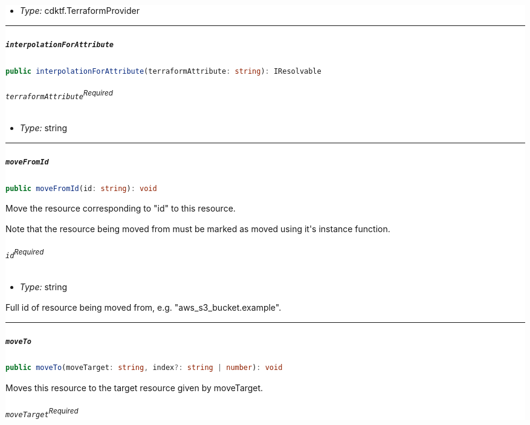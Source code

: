 - *Type:* cdktf.TerraformProvider

---

##### `interpolationForAttribute` <a name="interpolationForAttribute" id="@cdktf/aws-cdk.ec2LocalGatewayRouteTableVpcAssociation.Ec2LocalGatewayRouteTableVpcAssociation.interpolationForAttribute"></a>

```typescript
public interpolationForAttribute(terraformAttribute: string): IResolvable
```

###### `terraformAttribute`<sup>Required</sup> <a name="terraformAttribute" id="@cdktf/aws-cdk.ec2LocalGatewayRouteTableVpcAssociation.Ec2LocalGatewayRouteTableVpcAssociation.interpolationForAttribute.parameter.terraformAttribute"></a>

- *Type:* string

---

##### `moveFromId` <a name="moveFromId" id="@cdktf/aws-cdk.ec2LocalGatewayRouteTableVpcAssociation.Ec2LocalGatewayRouteTableVpcAssociation.moveFromId"></a>

```typescript
public moveFromId(id: string): void
```

Move the resource corresponding to "id" to this resource.

Note that the resource being moved from must be marked as moved using it's instance function.

###### `id`<sup>Required</sup> <a name="id" id="@cdktf/aws-cdk.ec2LocalGatewayRouteTableVpcAssociation.Ec2LocalGatewayRouteTableVpcAssociation.moveFromId.parameter.id"></a>

- *Type:* string

Full id of resource being moved from, e.g. "aws_s3_bucket.example".

---

##### `moveTo` <a name="moveTo" id="@cdktf/aws-cdk.ec2LocalGatewayRouteTableVpcAssociation.Ec2LocalGatewayRouteTableVpcAssociation.moveTo"></a>

```typescript
public moveTo(moveTarget: string, index?: string | number): void
```

Moves this resource to the target resource given by moveTarget.

###### `moveTarget`<sup>Required</sup> <a name="moveTarget" id="@cdktf/aws-cdk.ec2LocalGatewayRouteTableVpcAssociation.Ec2LocalGatewayRouteTableVpcAssociation.moveTo.parameter.moveTarget"></a>
